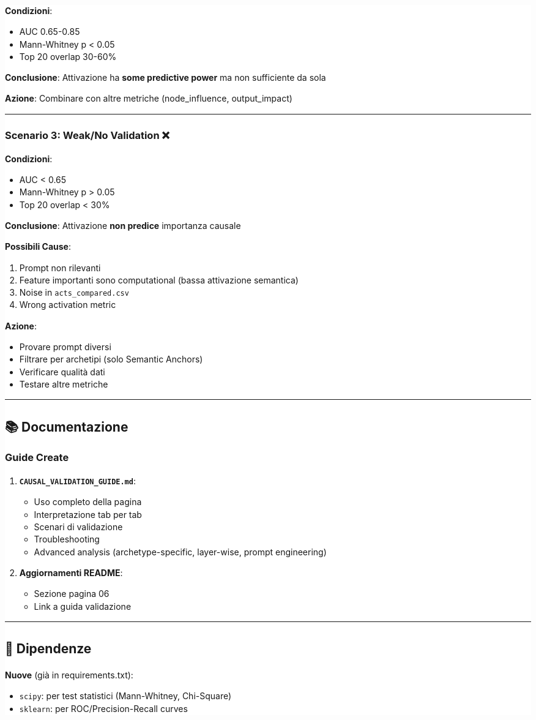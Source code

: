 **Condizioni**:
- AUC 0.65-0.85
- Mann-Whitney p < 0.05
- Top 20 overlap 30-60%

**Conclusione**: Attivazione ha **some predictive power** ma non sufficiente da sola

**Azione**: Combinare con altre metriche (node_influence, output_impact)

---

### Scenario 3: **Weak/No Validation** ❌

**Condizioni**:
- AUC < 0.65
- Mann-Whitney p > 0.05
- Top 20 overlap < 30%

**Conclusione**: Attivazione **non predice** importanza causale

**Possibili Cause**:
1. Prompt non rilevanti
2. Feature importanti sono computational (bassa attivazione semantica)
3. Noise in `acts_compared.csv`
4. Wrong activation metric

**Azione**:
- Provare prompt diversi
- Filtrare per archetipi (solo Semantic Anchors)
- Verificare qualità dati
- Testare altre metriche

---

## 📚 Documentazione

### Guide Create

1. **`CAUSAL_VALIDATION_GUIDE.md`**:
   - Uso completo della pagina
   - Interpretazione tab per tab
   - Scenari di validazione
   - Troubleshooting
   - Advanced analysis (archetype-specific, layer-wise, prompt engineering)

2. **Aggiornamenti README**:
   - Sezione pagina 06
   - Link a guida validazione

---

## 🔧 Dipendenze

**Nuove** (già in requirements.txt):
- `scipy`: per test statistici (Mann-Whitney, Chi-Square)
- `sklearn`: per ROC/Precision-Recall curves
